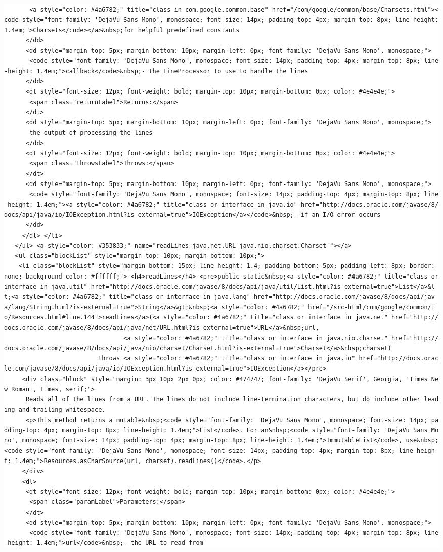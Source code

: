            <a style="color: #4a6782;" title="class in com.google.common.base" href="/com/google/common/base/Charsets.html"><code style="font-family: 'DejaVu Sans Mono', monospace; font-size: 14px; padding-top: 4px; margin-top: 8px; line-height: 1.4em;">Charsets</code></a>&nbsp;for helpful predefined constants
          </dd> 
          <dd style="margin-top: 5px; margin-bottom: 10px; margin-left: 0px; font-family: 'DejaVu Sans Mono', monospace;"> 
           <code style="font-family: 'DejaVu Sans Mono', monospace; font-size: 14px; padding-top: 4px; margin-top: 8px; line-height: 1.4em;">callback</code>&nbsp;- the LineProcessor to use to handle the lines
          </dd> 
          <dt style="font-size: 12px; font-weight: bold; margin-top: 10px; margin-bottom: 0px; color: #4e4e4e;">
           <span class="returnLabel">Returns:</span>
          </dt> 
          <dd style="margin-top: 5px; margin-bottom: 10px; margin-left: 0px; font-family: 'DejaVu Sans Mono', monospace;">
           the output of processing the lines
          </dd> 
          <dt style="font-size: 12px; font-weight: bold; margin-top: 10px; margin-bottom: 0px; color: #4e4e4e;">
           <span class="throwsLabel">Throws:</span>
          </dt> 
          <dd style="margin-top: 5px; margin-bottom: 10px; margin-left: 0px; font-family: 'DejaVu Sans Mono', monospace;"> 
           <code style="font-family: 'DejaVu Sans Mono', monospace; font-size: 14px; padding-top: 4px; margin-top: 8px; line-height: 1.4em;"><a style="color: #4a6782;" title="class or interface in java.io" href="http://docs.oracle.com/javase/8/docs/api/java/io/IOException.html?is-external=true">IOException</a></code>&nbsp;- if an I/O error occurs
          </dd> 
         </dl> </li> 
       </ul> <a style="color: #353833;" name="readLines-java.net.URL-java.nio.charset.Charset-"></a> 
       <ul class="blockList" style="margin-top: 10px; margin-bottom: 10px;"> 
        <li class="blockList" style="margin-bottom: 15px; line-height: 1.4; padding-bottom: 5px; padding-left: 8px; border: none; background-color: #ffffff;"> <h4>readLines</h4> <pre>public static&nbsp;<a style="color: #4a6782;" title="class or interface in java.util" href="http://docs.oracle.com/javase/8/docs/api/java/util/List.html?is-external=true">List</a>&lt;<a style="color: #4a6782;" title="class or interface in java.lang" href="http://docs.oracle.com/javase/8/docs/api/java/lang/String.html?is-external=true">String</a>&gt;&nbsp;<a style="color: #4a6782;" href="/src-html/com/google/common/io/Resources.html#line.144">readLines</a>(<a style="color: #4a6782;" title="class or interface in java.net" href="http://docs.oracle.com/javase/8/docs/api/java/net/URL.html?is-external=true">URL</a>&nbsp;url,
                                     <a style="color: #4a6782;" title="class or interface in java.nio.charset" href="http://docs.oracle.com/javase/8/docs/api/java/nio/charset/Charset.html?is-external=true">Charset</a>&nbsp;charset)
                              throws <a style="color: #4a6782;" title="class or interface in java.io" href="http://docs.oracle.com/javase/8/docs/api/java/io/IOException.html?is-external=true">IOException</a></pre> 
         <div class="block" style="margin: 3px 10px 2px 0px; color: #474747; font-family: 'DejaVu Serif', Georgia, 'Times New Roman', Times, serif;">
          Reads all of the lines from a URL. The lines do not include line-termination characters, but do include other leading and trailing whitespace. 
          <p>This method returns a mutable&nbsp;<code style="font-family: 'DejaVu Sans Mono', monospace; font-size: 14px; padding-top: 4px; margin-top: 8px; line-height: 1.4em;">List</code>. For an&nbsp;<code style="font-family: 'DejaVu Sans Mono', monospace; font-size: 14px; padding-top: 4px; margin-top: 8px; line-height: 1.4em;">ImmutableList</code>, use&nbsp;<code style="font-family: 'DejaVu Sans Mono', monospace; font-size: 14px; padding-top: 4px; margin-top: 8px; line-height: 1.4em;">Resources.asCharSource(url, charset).readLines()</code>.</p> 
         </div> 
         <dl> 
          <dt style="font-size: 12px; font-weight: bold; margin-top: 10px; margin-bottom: 0px; color: #4e4e4e;">
           <span class="paramLabel">Parameters:</span>
          </dt> 
          <dd style="margin-top: 5px; margin-bottom: 10px; margin-left: 0px; font-family: 'DejaVu Sans Mono', monospace;"> 
           <code style="font-family: 'DejaVu Sans Mono', monospace; font-size: 14px; padding-top: 4px; margin-top: 8px; line-height: 1.4em;">url</code>&nbsp;- the URL to read from